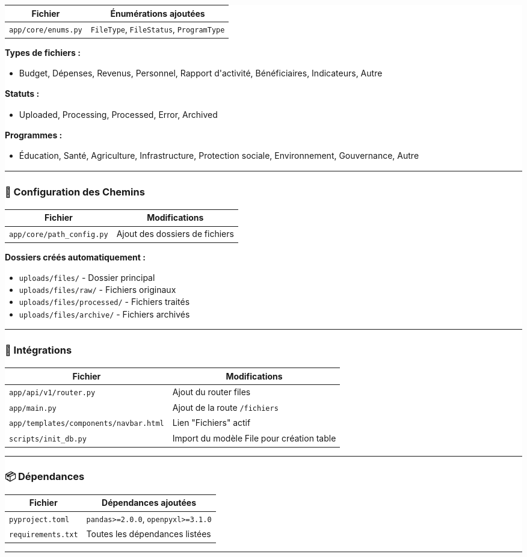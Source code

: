 | Fichier | Énumérations ajoutées |
|---------|----------------------|
| `app/core/enums.py` | `FileType`, `FileStatus`, `ProgramType` |

**Types de fichiers :**
- Budget, Dépenses, Revenus, Personnel, Rapport d'activité, Bénéficiaires, Indicateurs, Autre

**Statuts :**
- Uploaded, Processing, Processed, Error, Archived

**Programmes :**
- Éducation, Santé, Agriculture, Infrastructure, Protection sociale, Environnement, Gouvernance, Autre

---

### 📂 Configuration des Chemins

| Fichier | Modifications |
|---------|--------------|
| `app/core/path_config.py` | Ajout des dossiers de fichiers |

**Dossiers créés automatiquement :**
- `uploads/files/` - Dossier principal
- `uploads/files/raw/` - Fichiers originaux
- `uploads/files/processed/` - Fichiers traités
- `uploads/files/archive/` - Fichiers archivés

---

### 🚀 Intégrations

| Fichier | Modifications |
|---------|--------------|
| `app/api/v1/router.py` | Ajout du router files |
| `app/main.py` | Ajout de la route `/fichiers` |
| `app/templates/components/navbar.html` | Lien "Fichiers" actif |
| `scripts/init_db.py` | Import du modèle File pour création table |

---

### 📦 Dépendances

| Fichier | Dépendances ajoutées |
|---------|---------------------|
| `pyproject.toml` | `pandas>=2.0.0`, `openpyxl>=3.1.0` |
| `requirements.txt` | Toutes les dépendances listées |

---
